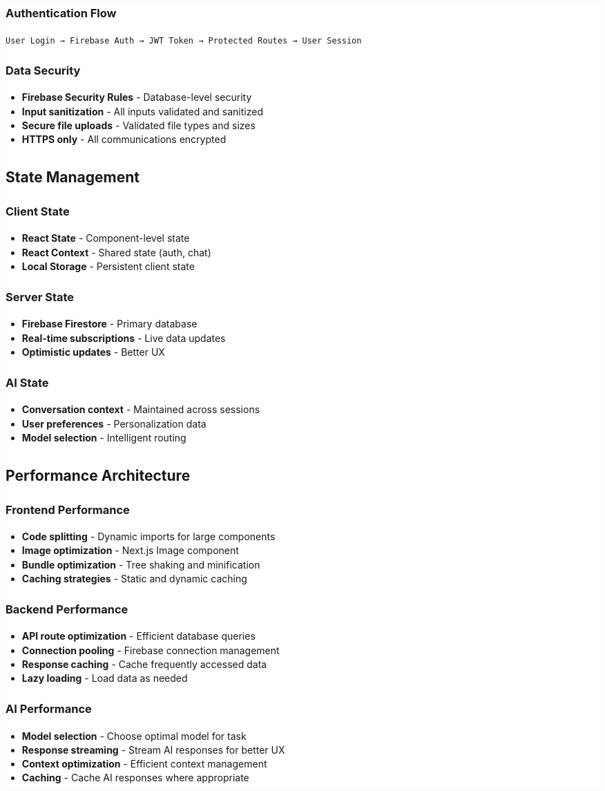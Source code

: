 ### Authentication Flow
```
User Login → Firebase Auth → JWT Token → Protected Routes → User Session
```

### Data Security
- **Firebase Security Rules** - Database-level security
- **Input sanitization** - All inputs validated and sanitized
- **Secure file uploads** - Validated file types and sizes
- **HTTPS only** - All communications encrypted

## State Management

### Client State
- **React State** - Component-level state
- **React Context** - Shared state (auth, chat)
- **Local Storage** - Persistent client state

### Server State
- **Firebase Firestore** - Primary database
- **Real-time subscriptions** - Live data updates
- **Optimistic updates** - Better UX

### AI State
- **Conversation context** - Maintained across sessions
- **User preferences** - Personalization data
- **Model selection** - Intelligent routing

## Performance Architecture

### Frontend Performance
- **Code splitting** - Dynamic imports for large components
- **Image optimization** - Next.js Image component
- **Bundle optimization** - Tree shaking and minification
- **Caching strategies** - Static and dynamic caching

### Backend Performance
- **API route optimization** - Efficient database queries
- **Connection pooling** - Firebase connection management
- **Response caching** - Cache frequently accessed data
- **Lazy loading** - Load data as needed

### AI Performance
- **Model selection** - Choose optimal model for task
- **Response streaming** - Stream AI responses for better UX
- **Context optimization** - Efficient context management
- **Caching** - Cache AI responses where appropriate
